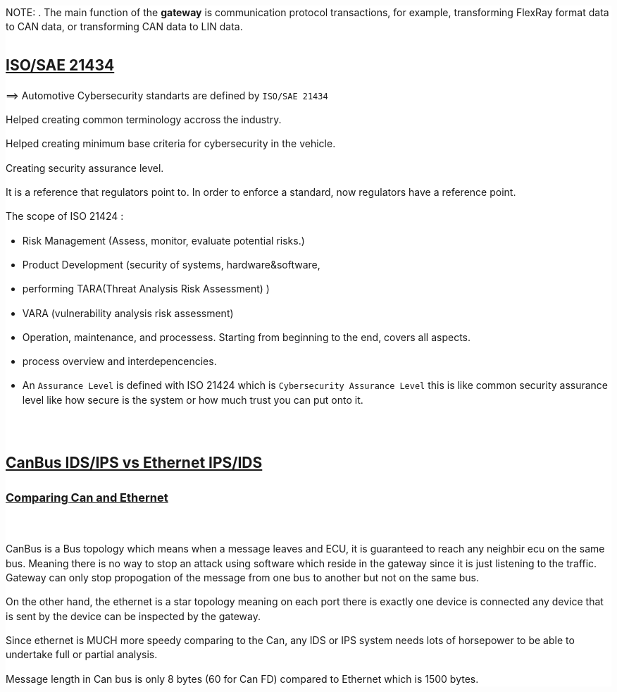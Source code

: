 
NOTE: . The main function of the **gateway** is communication protocol transactions, for example, transforming FlexRay format data to CAN data, or transforming CAN data to LIN data.

## <u>**ISO/SAE 21434**</u>
 

==> Automotive Cybersecurity standarts are defined by `ISO/SAE 21434` 

Helped creating common terminology accross the industry. 

Helped creating minimum base criteria for cybersecurity in the vehicle.

Creating security assurance level.

It is a reference that regulators point to. In order to enforce a standard, now regulators have a reference point.

The scope of ISO 21424 :

- Risk Management (Assess, monitor, evaluate potential risks.)

- Product Development (security of systems, hardware&software, 

- performing TARA(Threat Analysis Risk Assessment) )


- VARA (vulnerability analysis risk assessment)

- Operation, maintenance, and processess. Starting from beginning to the end, covers all aspects.

- process overview and interdepencencies.

- An `Assurance Level` is defined with ISO 21424 which is `Cybersecurity Assurance Level` this is like common security assurance level like how secure is the system or how much trust you can put onto it.

<br/>


## <u>**CanBus IDS/IPS vs Ethernet IPS/IDS**</u>

### <u>**Comparing Can and Ethernet**</u>

<br/>


CanBus is a Bus topology which means when a message leaves and ECU, it is guaranteed to reach any neighbir ecu on the same bus. Meaning there is no way to stop an attack using software which reside in the gateway since it is just listening to the traffic. Gateway can only stop propogation of the message from one bus to another but not on the same bus.

On the other hand, the ethernet is a star topology meaning on each port there is exactly one device is connected any device that is sent by the device can be inspected by the gateway.


Since ethernet is MUCH more speedy comparing to the Can, any IDS or IPS system needs lots of horsepower to be able to undertake full or partial analysis.

Message length in Can bus is only 8 bytes (60 for Can FD) compared to Ethernet which is 1500 bytes.

